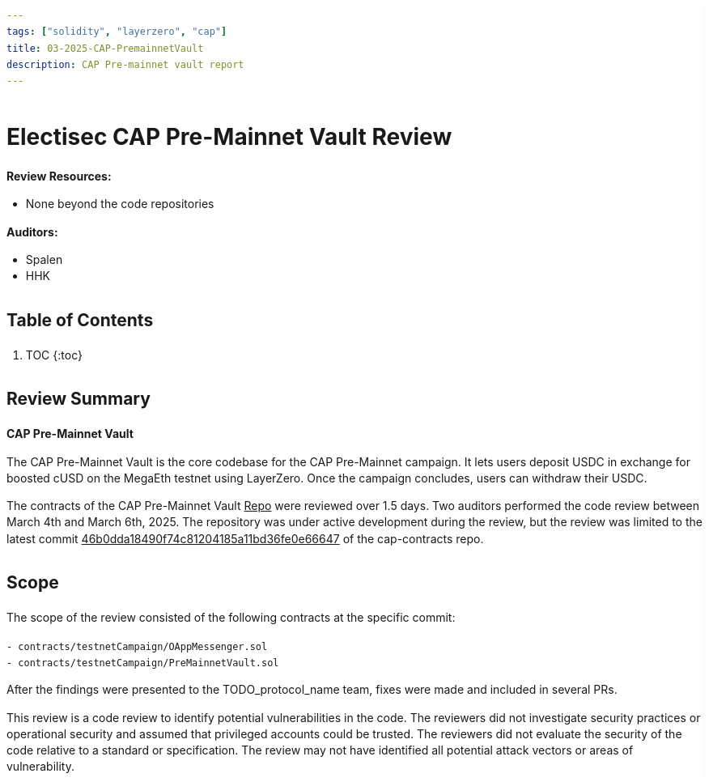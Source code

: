 ```yaml
---
tags: ["solidity", "layerzero", "cap"]
title: 03-2025-CAP-PremainnetVault
description: CAP Pre-mainnet vault report
---
```


# Electisec CAP Pre-Mainnet Vault Review 

**Review Resources:**

- None beyond the code repositories

**Auditors:**

- Spalen
- HHK

## Table of Contents 

1. TOC
{:toc}

## Review Summary

**CAP Pre-Mainnet Vault**

The CAP Pre-Mainnet Vault is the core codebase for the CAP Pre-Mainnet campaign. It lets users deposit USDC in exchange for boosted cUSD on the MegaEth testnet using LayerZero. Once the campaign concludes, users can withdraw their USDC.

The contracts of the CAP Pre-Mainnet Vault [Repo](https://github.com/cap-labs-dev/cap-contracts/tree/46b0dda18490f74c81204185a11bd36fe0e66647) were reviewed over 1.5 days. Two auditors performed the code review between March 4th and March 6th, 2025. The repository was under active development during the review, but the review was limited to the latest commit [46b0dda18490f74c81204185a11bd36fe0e66647](https://github.com/cap-labs-dev/cap-contracts/tree/46b0dda18490f74c81204185a11bd36fe0e66647) of the cap-contracts repo.

## Scope

The scope of the review consisted of the following contracts at the specific commit:

```
- contracts/testnetCampaign/OAppMessenger.sol
- contracts/testnetCampaign/PreMainnetVault.sol
```

After the findings were presented to the TODO_protocol_name team, fixes were made and included in several PRs.

This review is a code review to identify potential vulnerabilities in the code. The reviewers did not investigate security practices or operational security and assumed that privileged accounts could be trusted. The reviewers did not evaluate the security of the code relative to a standard or specification. The review may not have identified all potential attack vectors or areas of vulnerability.
